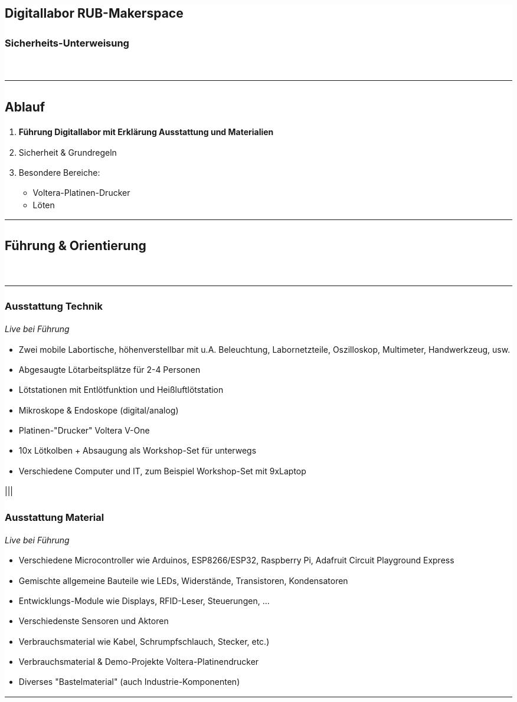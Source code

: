 ## Digitallabor RUB-Makerspace

### Sicherheits-Unterweisung

<img data-src="digitallabor.jpg" class="r-stretch"/>

---

## Ablauf

1. **Führung Digitallabor mit Erklärung Ausstattung und Materialien**

1. Sicherheit & Grundregeln  
1. Besondere Bereiche:
    - Voltera-Platinen-Drucker
    - Löten

---

## Führung & Orientierung

<img data-src="https://git.noc.rub.de/makerspace/homepage/-/raw/main/docs/medien/karte-sicherheit.svg" class="r-stretch"/> 

---

### Ausstattung Technik

*Live bei Führung*

- Zwei mobile Labortische, höhenverstellbar mit u.A. Beleuchtung, Labornetzteile, Oszilloskop, Multimeter, Handwerkzeug, usw. 
- Abgesaugte Lötarbeitsplätze für 2-4 Personen

- Lötstationen mit Entlötfunktion und Heißluftlötstation
- Mikroskope & Endoskope (digital/analog)
- Platinen-"Drucker" Voltera V-One
- 10x Lötkolben + Absaugung als Workshop-Set für unterwegs
- Verschiedene Computer und IT, zum Beispiel Workshop-Set mit 9xLaptop


|||

### Ausstattung Material

*Live bei Führung*

- Verschiedene Microcontroller wie Arduinos, ESP8266/ESP32, Raspberry Pi, Adafruit Circuit Playground Express

- Gemischte allgemeine Bauteile wie LEDs, Widerstände, Transistoren, Kondensatoren
- Entwicklungs-Module wie Displays, RFID-Leser,  Steuerungen, … 
- Verschiedenste Sensoren und Aktoren
- Verbrauchsmaterial wie Kabel, Schrumpfschlauch, Stecker, etc.)
- Verbrauchsmaterial & Demo-Projekte Voltera-Platinendrucker
- Diverses "Bastelmaterial" (auch Industrie-Komponenten)

---